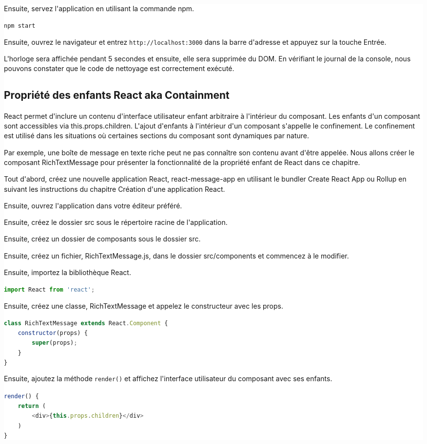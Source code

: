 Ensuite, servez l'application en utilisant la commande npm.

```bash
npm start
```

Ensuite, ouvrez le navigateur et entrez ```http://localhost:3000``` dans la barre d'adresse et appuyez sur la touche Entrée.

L'horloge sera affichée pendant 5 secondes et ensuite, elle sera supprimée du DOM. En vérifiant le journal de la console, nous pouvons constater que le code de nettoyage est correctement exécuté.

## Propriété des enfants React aka Containment

React permet d'inclure un contenu d'interface utilisateur enfant arbitraire à l'intérieur du composant. Les enfants d'un composant sont accessibles via this.props.children. L'ajout d'enfants à l'intérieur d'un composant s'appelle le confinement. Le confinement est utilisé dans les situations où certaines sections du composant sont dynamiques par nature.

Par exemple, une boîte de message en texte riche peut ne pas connaître son contenu avant d'être appelée. Nous allons créer le composant RichTextMessage pour présenter la fonctionnalité de la propriété enfant de React dans ce chapitre.

Tout d'abord, créez une nouvelle application React, react-message-app en utilisant le bundler Create React App ou Rollup en suivant les instructions du chapitre Création d'une application React.

Ensuite, ouvrez l'application dans votre éditeur préféré.

Ensuite, créez le dossier src sous le répertoire racine de l'application.

Ensuite, créez un dossier de composants sous le dossier src.

Ensuite, créez un fichier, RichTextMessage.js, dans le dossier src/components et commencez à le modifier.

Ensuite, importez la bibliothèque React.

```js
import React from 'react';
```

Ensuite, créez une classe, RichTextMessage et appelez le constructeur avec les props.

```js
class RichTextMessage extends React.Component {
    constructor(props) { 
        super(props); 
    } 
}
```

Ensuite, ajoutez la méthode ```render()``` et affichez l'interface utilisateur du composant avec ses enfants.

```js
render() { 
    return ( 
        <div>{this.props.children}</div> 
    ) 
}
```
